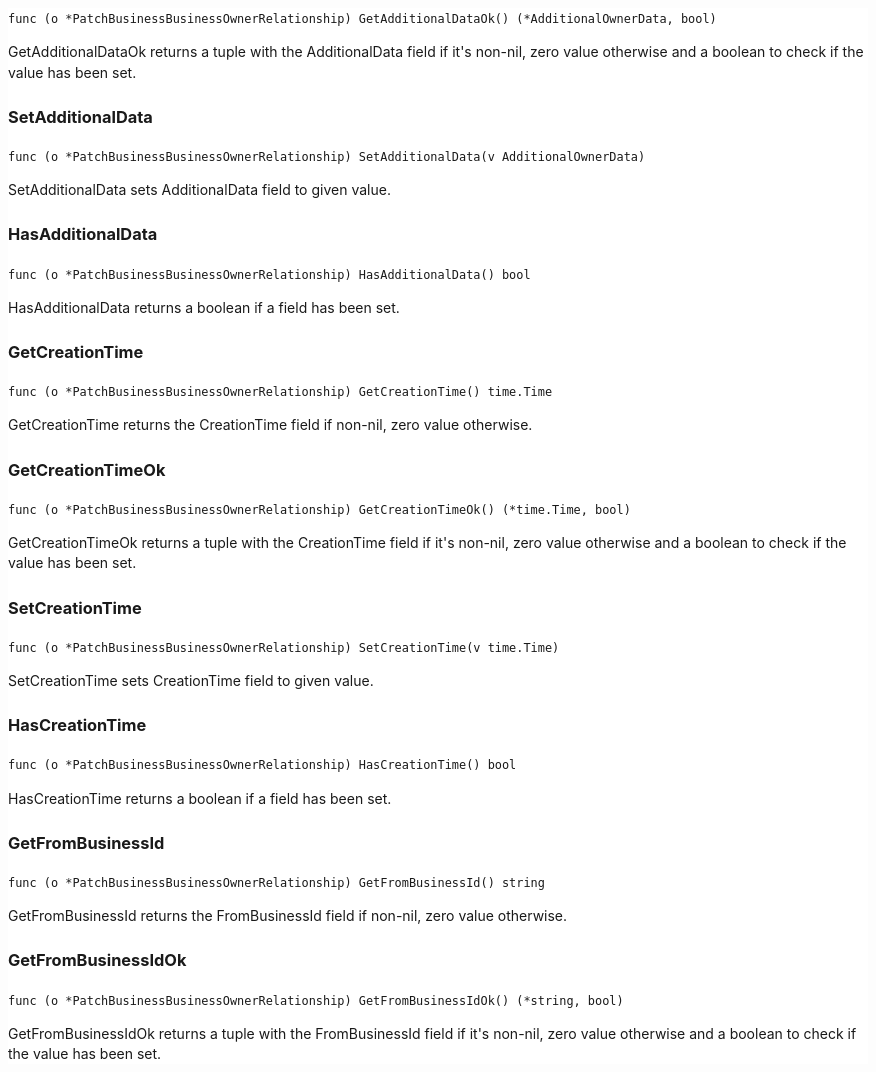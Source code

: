 `func (o *PatchBusinessBusinessOwnerRelationship) GetAdditionalDataOk() (*AdditionalOwnerData, bool)`

GetAdditionalDataOk returns a tuple with the AdditionalData field if it's non-nil, zero value otherwise
and a boolean to check if the value has been set.

### SetAdditionalData

`func (o *PatchBusinessBusinessOwnerRelationship) SetAdditionalData(v AdditionalOwnerData)`

SetAdditionalData sets AdditionalData field to given value.

### HasAdditionalData

`func (o *PatchBusinessBusinessOwnerRelationship) HasAdditionalData() bool`

HasAdditionalData returns a boolean if a field has been set.

### GetCreationTime

`func (o *PatchBusinessBusinessOwnerRelationship) GetCreationTime() time.Time`

GetCreationTime returns the CreationTime field if non-nil, zero value otherwise.

### GetCreationTimeOk

`func (o *PatchBusinessBusinessOwnerRelationship) GetCreationTimeOk() (*time.Time, bool)`

GetCreationTimeOk returns a tuple with the CreationTime field if it's non-nil, zero value otherwise
and a boolean to check if the value has been set.

### SetCreationTime

`func (o *PatchBusinessBusinessOwnerRelationship) SetCreationTime(v time.Time)`

SetCreationTime sets CreationTime field to given value.

### HasCreationTime

`func (o *PatchBusinessBusinessOwnerRelationship) HasCreationTime() bool`

HasCreationTime returns a boolean if a field has been set.

### GetFromBusinessId

`func (o *PatchBusinessBusinessOwnerRelationship) GetFromBusinessId() string`

GetFromBusinessId returns the FromBusinessId field if non-nil, zero value otherwise.

### GetFromBusinessIdOk

`func (o *PatchBusinessBusinessOwnerRelationship) GetFromBusinessIdOk() (*string, bool)`

GetFromBusinessIdOk returns a tuple with the FromBusinessId field if it's non-nil, zero value otherwise
and a boolean to check if the value has been set.
